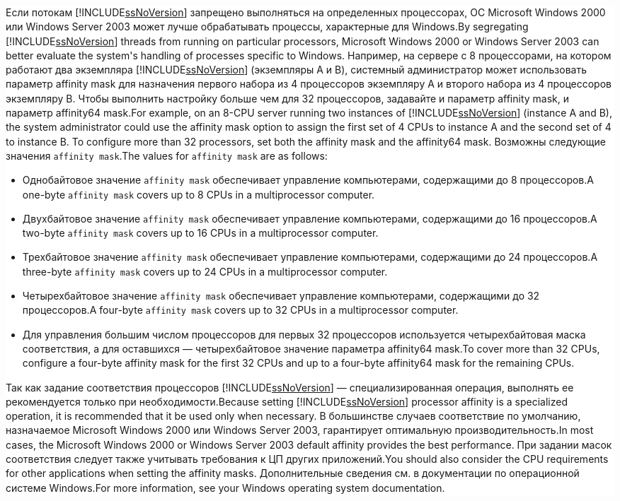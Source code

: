  <span data-ttu-id="0f092-144">Если потокам [!INCLUDE[ssNoVersion](../../includes/ssnoversion-md.md)] запрещено выполняться на определенных процессорах, ОС Microsoft Windows 2000 или Windows Server 2003 может лучше обрабатывать процессы, характерные для Windows.</span><span class="sxs-lookup"><span data-stu-id="0f092-144">By segregating [!INCLUDE[ssNoVersion](../../includes/ssnoversion-md.md)] threads from running on particular processors, Microsoft Windows 2000 or Windows Server 2003 can better evaluate the system's handling of processes specific to Windows.</span></span> <span data-ttu-id="0f092-145">Например, на сервере с 8 процессорами, на котором работают два экземпляра [!INCLUDE[ssNoVersion](../../includes/ssnoversion-md.md)] (экземпляры A и B), системный администратор может использовать параметр affinity mask для назначения первого набора из 4 процессоров экземпляру A и второго набора из 4 процессоров экземпляру B. Чтобы выполнить настройку больше чем для 32 процессоров, задавайте и параметр affinity mask, и параметр affinity64 mask.</span><span class="sxs-lookup"><span data-stu-id="0f092-145">For example, on an 8-CPU server running two instances of [!INCLUDE[ssNoVersion](../../includes/ssnoversion-md.md)] (instance A and B), the system administrator could use the affinity mask option to assign the first set of 4 CPUs to instance A and the second set of 4 to instance B. To configure more than 32 processors, set both the affinity mask and the affinity64 mask.</span></span> <span data-ttu-id="0f092-146">Возможны следующие значения `affinity mask`.</span><span class="sxs-lookup"><span data-stu-id="0f092-146">The values for `affinity mask` are as follows:</span></span>  
  
-   <span data-ttu-id="0f092-147">Однобайтовое значение `affinity mask` обеспечивает управление компьютерами, содержащими до 8 процессоров.</span><span class="sxs-lookup"><span data-stu-id="0f092-147">A one-byte `affinity mask` covers up to 8 CPUs in a multiprocessor computer.</span></span>  
  
-   <span data-ttu-id="0f092-148">Двухбайтовое значение `affinity mask` обеспечивает управление компьютерами, содержащими до 16 процессоров.</span><span class="sxs-lookup"><span data-stu-id="0f092-148">A two-byte `affinity mask` covers up to 16 CPUs in a multiprocessor computer.</span></span>  
  
-   <span data-ttu-id="0f092-149">Трехбайтовое значение `affinity mask` обеспечивает управление компьютерами, содержащими до 24 процессоров.</span><span class="sxs-lookup"><span data-stu-id="0f092-149">A three-byte `affinity mask` covers up to 24 CPUs in a multiprocessor computer.</span></span>  
  
-   <span data-ttu-id="0f092-150">Четырехбайтовое значение `affinity mask` обеспечивает управление компьютерами, содержащими до 32 процессоров.</span><span class="sxs-lookup"><span data-stu-id="0f092-150">A four-byte `affinity mask` covers up to 32 CPUs in a multiprocessor computer.</span></span>  
  
-   <span data-ttu-id="0f092-151">Для управления большим числом процессоров для первых 32 процессоров используется четырехбайтовая маска соответствия, а для оставшихся — четырехбайтовое значение параметра affinity64 mask.</span><span class="sxs-lookup"><span data-stu-id="0f092-151">To cover more than 32 CPUs, configure a four-byte affinity mask for the first 32 CPUs and up to a four-byte affinity64 mask for the remaining CPUs.</span></span>  
  
 <span data-ttu-id="0f092-152">Так как задание соответствия процессоров [!INCLUDE[ssNoVersion](../../includes/ssnoversion-md.md)] — специализированная операция, выполнять ее рекомендуется только при необходимости.</span><span class="sxs-lookup"><span data-stu-id="0f092-152">Because setting [!INCLUDE[ssNoVersion](../../includes/ssnoversion-md.md)] processor affinity is a specialized operation, it is recommended that it be used only when necessary.</span></span> <span data-ttu-id="0f092-153">В большинстве случаев соответствие по умолчанию, назначаемое Microsoft Windows 2000 или Windows Server 2003, гарантирует оптимальную производительность.</span><span class="sxs-lookup"><span data-stu-id="0f092-153">In most cases, the Microsoft Windows 2000 or Windows Server 2003 default affinity provides the best performance.</span></span> <span data-ttu-id="0f092-154">При задании масок соответствия следует также учитывать требования к ЦП других приложений.</span><span class="sxs-lookup"><span data-stu-id="0f092-154">You should also consider the CPU requirements for other applications when setting the affinity masks.</span></span> <span data-ttu-id="0f092-155">Дополнительные сведения см. в документации по операционной системе Windows.</span><span class="sxs-lookup"><span data-stu-id="0f092-155">For more information, see your Windows operating system documentation.</span></span>  
  